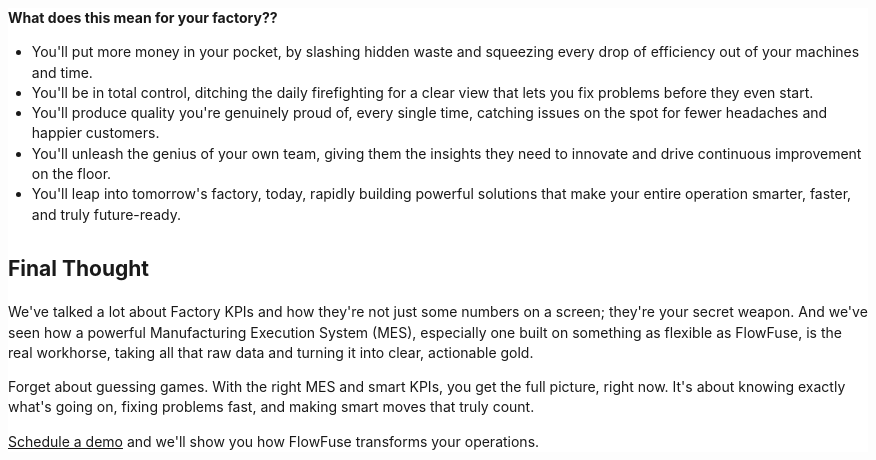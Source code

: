 **What does this mean for your factory??**

- You'll put more money in your pocket, by slashing hidden waste and squeezing every drop of efficiency out of your machines and time.
- You'll be in total control, ditching the daily firefighting for a clear view that lets you fix problems before they even start.
- You'll produce quality you're genuinely proud of, every single time, catching issues on the spot for fewer headaches and happier customers.
- You'll unleash the genius of your own team, giving them the insights they need to innovate and drive continuous improvement on the floor.
- You'll leap into tomorrow's factory, today, rapidly building powerful solutions that make your entire operation smarter, faster, and truly future-ready.

## Final Thought

We've talked a lot about Factory KPIs and how they're not just some numbers on a screen; they're your secret weapon. And we've seen how a powerful Manufacturing Execution System (MES), especially one built on something as flexible as FlowFuse, is the real workhorse, taking all that raw data and turning it into clear, actionable gold.

Forget about guessing games. With the right MES and smart KPIs, you get the full picture, right now. It's about knowing exactly what's going on, fixing problems fast, and making smart moves that truly count.

[Schedule a demo](/book-demo/) and we'll show you how FlowFuse transforms your operations.
